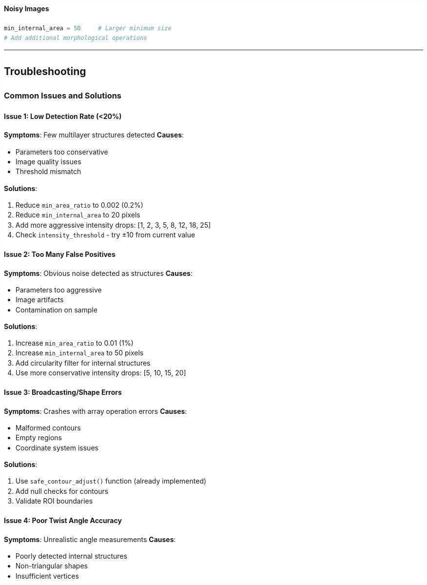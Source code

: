 #### Noisy Images
```python
min_internal_area = 50     # Larger minimum size
# Add additional morphological operations
```

---

## Troubleshooting

### Common Issues and Solutions

#### Issue 1: Low Detection Rate (<20%)
**Symptoms**: Few multilayer structures detected
**Causes**: 
- Parameters too conservative
- Image quality issues
- Threshold mismatch

**Solutions**:
1. Reduce `min_area_ratio` to 0.002 (0.2%)
2. Reduce `min_internal_area` to 20 pixels
3. Add more aggressive intensity drops: [1, 2, 3, 5, 8, 12, 18, 25]
4. Check `intensity_threshold` - try ±10 from current value

#### Issue 2: Too Many False Positives
**Symptoms**: Obvious noise detected as structures
**Causes**:
- Parameters too aggressive
- Image artifacts
- Contamination on sample

**Solutions**:
1. Increase `min_area_ratio` to 0.01 (1%)
2. Increase `min_internal_area` to 50 pixels
3. Add circularity filter for internal structures
4. Use more conservative intensity drops: [5, 10, 15, 20]

#### Issue 3: Broadcasting/Shape Errors
**Symptoms**: Crashes with array operation errors
**Causes**:
- Malformed contours
- Empty regions
- Coordinate system issues

**Solutions**:
1. Use `safe_contour_adjust()` function (already implemented)
2. Add null checks for contours
3. Validate ROI boundaries

#### Issue 4: Poor Twist Angle Accuracy
**Symptoms**: Unrealistic angle measurements
**Causes**:
- Poorly detected internal structures
- Non-triangular shapes
- Insufficient vertices
